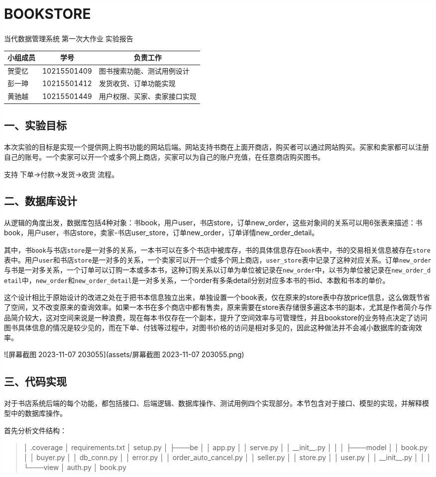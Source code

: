 # BOOKSTORE

当代数据管理系统 第一次大作业 实验报告

| 小组成员 | 学号        | 负责工作                     |
| -------- | ----------- | ---------------------------- |
| 贺雯忆   | 10215501409 | 图书搜索功能、测试用例设计   |
| 彭一珅   | 10215501412 | 发货收货、订单功能实现       |
| 黄驰越   | 10215501449 | 用户权限、买家、卖家接口实现 |

## 一、实验目标

本次实验的目标是实现一个提供网上购书功能的网站后端。网站支持书商在上面开商店，购买者可以通过网站购买。买家和卖家都可以注册自己的账号。一个卖家可以开一个或多个网上商店，买家可以为自己的账户充值，在任意商店购买图书。

支持 下单->付款->发货->收货 流程。

## 二、数据库设计

从逻辑的角度出发，数据库包括4种对象：书book，用户user，书店store，订单new_order，这些对象间的关系可以用6张表来描述：书book，用户user，书店store，卖家-书店user_store，订单new_order，订单详情new_order_detail。

其中，书`book`与书店`store`是一对多的关系，一本书可以在多个书店中被库存，书的具体信息存在`book`表中，书的交易相关信息被存在`store`表中。用户`user`和书店`store`是一对多的关系，一个卖家可以开一个或多个网上商店，`user_store`表中记录了这种对应关系。订单`new_order`与书是一对多关系，一个订单可以订购一本或多本书，这种订购关系以订单为单位被记录在`new_order`中，以书为单位被记录在`new_order_detail`中，`new_order`和`new_order_detail`是一对多关系，一个order有多条detail分别对应多本书的书id、本数和书本的单价。

这个设计相比于原始设计的改进之处在于把书本信息独立出来，单独设置一个book表，仅在原来的store表中存放price信息，这么做既节省了空间，又不改变原来的查询效率。如果一本书在多个商店中都有售卖，原来需要在store表存储很多遍这本书的副本，尤其是作者简介与作品简介较大，这对空间来说是一种浪费，现在每本书仅存在一个副本，提升了空间效率与可管理性，并且bookstore的业务特点决定了访问图书具体信息的情况是较少见的，而在下单、付钱等过程中，对图书价格的访问是相对多见的，因此这种做法并不会减小数据库的查询效率。

![屏幕截图 2023-11-07 203055](assets/屏幕截图 2023-11-07 203055.png)

## 三、代码实现

对于书店系统后端的每个功能，都包括接口、后端逻辑、数据库操作、测试用例四个实现部分。本节包含对于接口、模型的实现，并解释模型中的数据库操作。

首先分析文件结构：

> │   .coverage
> │   requirements.txt
> │   setup.py
> │
> ├───be
> │   │   app.py
> │   │   serve.py
> │   │   \_\_init\_\_.py
> │   │
> │   ├───model
> │   │        book.py
> │   │        buyer.py
> │   │        db_conn.py
> │   │        error.py
> │   │        order_auto_cancel.py
> │   │        seller.py
> │   │        store.py
> │   │        user.py
> │   │        \_\_init\_\_.py
> │   │
> │   └───view
> │              auth.py
> │              book.py